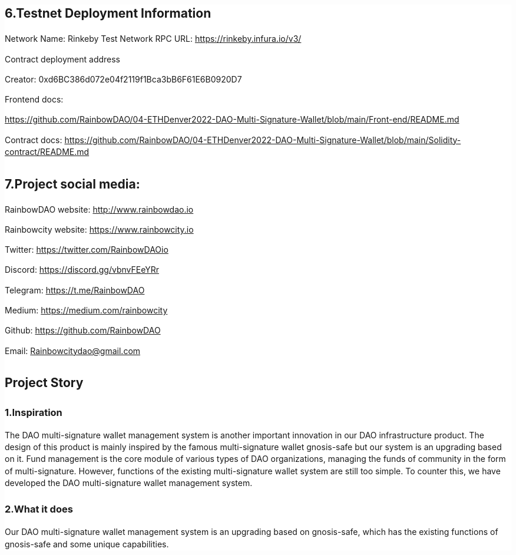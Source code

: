 ## 6.Testnet Deployment Information



Network Name: Rinkeby Test Network
RPC URL: https://rinkeby.infura.io/v3/



Contract deployment address

Creator:
0xd6BC386d072e04f2119f1Bca3bB6F61E6B0920D7



Frontend docs:

https://github.com/RainbowDAO/04-ETHDenver2022-DAO-Multi-Signature-Wallet/blob/main/Front-end/README.md

Contract  docs:
https://github.com/RainbowDAO/04-ETHDenver2022-DAO-Multi-Signature-Wallet/blob/main/Solidity-contract/README.md

## 7.Project social media:

RainbowDAO website: http://www.rainbowdao.io

Rainbowcity website: https://www.rainbowcity.io

Twitter:    https://twitter.com/RainbowDAOio

Discord:     https://discord.gg/vbnvFEeYRr

Telegram: https://t.me/RainbowDAO

Medium:   https://medium.com/rainbowcity

Github:    https://github.com/RainbowDAO

Email: Rainbowcitydao@gmail.com

##  Project Story

### 1.Inspiration

The DAO multi-signature wallet management system is another important innovation in our DAO infrastructure product. The design of this product is mainly inspired by the famous multi-signature wallet gnosis-safe but our system is an upgrading based on it. Fund management is the core module of various types of DAO organizations, managing the funds of community in the form of multi-signature. However, functions of the existing multi-signature wallet system are still too simple. To counter this, we have developed the DAO multi-signature wallet management system.

### 2.What it does

Our DAO multi-signature wallet management system is an upgrading based on gnosis-safe, which has the existing functions of gnosis-safe and some unique capabilities.
